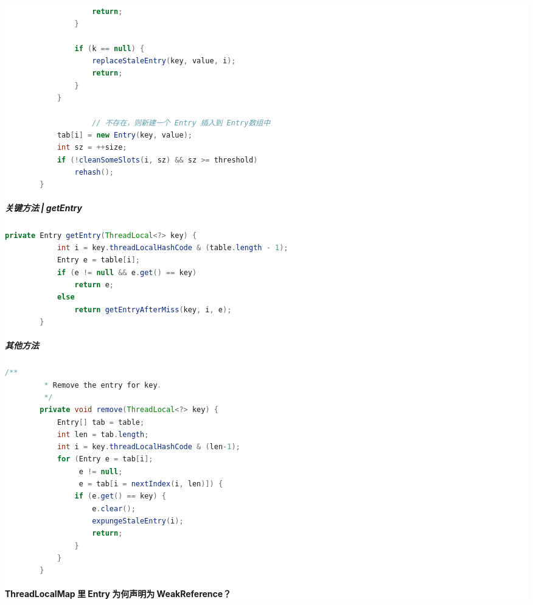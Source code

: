 ```java
                    return;
                }

                if (k == null) {
                    replaceStaleEntry(key, value, i);
                    return;
                }
            }

  					// 不存在，则新建一个 Entry 插入到 Entry数组中
            tab[i] = new Entry(key, value);
            int sz = ++size;
            if (!cleanSomeSlots(i, sz) && sz >= threshold)
                rehash();
        }
```

##### 关键方法 | getEntry

```java
private Entry getEntry(ThreadLocal<?> key) {
            int i = key.threadLocalHashCode & (table.length - 1);
            Entry e = table[i];
            if (e != null && e.get() == key)
                return e;
            else
                return getEntryAfterMiss(key, i, e);
        }
```

##### 其他方法

```java
/**
         * Remove the entry for key.
         */
        private void remove(ThreadLocal<?> key) {
            Entry[] tab = table;
            int len = tab.length;
            int i = key.threadLocalHashCode & (len-1);
            for (Entry e = tab[i];
                 e != null;
                 e = tab[i = nextIndex(i, len)]) {
                if (e.get() == key) {
                    e.clear();
                    expungeStaleEntry(i);
                    return;
                }
            }
        }
```

#### ThreadLocalMap 里 Entry 为何声明为 WeakReference？
